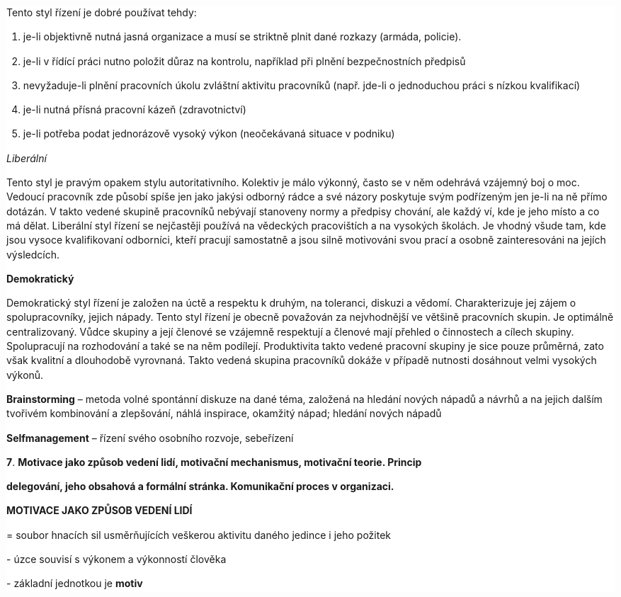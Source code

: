 Tento styl řízení je dobré používat tehdy:

1.  je-li objektivně nutná jasná organizace a musí se striktně plnit dané
    rozkazy (armáda, policie).

2.  je-li v řídící práci nutno položit důraz na kontrolu, například při plnění
    bezpečnostních předpisů

3.  nevyžaduje-li plnění pracovních úkolu zvláštní aktivitu pracovníků (např.
    jde-li o jednoduchou práci s nízkou kvalifikací)

4.  je-li nutná přísná pracovní kázeň (zdravotnictví)

5.  je-li potřeba podat jednorázově vysoký výkon (neočekávaná situace v podniku)

*Liberální*

Tento styl je pravým opakem stylu autoritativního. Kolektiv je málo výkonný,
často se v něm odehrává vzájemný boj o moc. Vedoucí pracovník zde působí spíše
jen jako jakýsi odborný rádce a své názory poskytuje svým podřízeným jen je-li
na ně přímo dotázán. V takto vedené skupině pracovníků nebývají stanoveny normy
a předpisy chování, ale každý ví, kde je jeho místo a co má dělat. Liberální
styl řízení se nejčastěji používá na vědeckých pracovištích a na vysokých
školách. Je vhodný všude tam, kde jsou vysoce kvalifikovaní odborníci, kteří
pracují samostatně a jsou silně motivováni svou prací a osobně zainteresováni na
jejích výsledcích.

**Demokratický**

Demokratický styl řízení je založen na úctě a respektu k druhým, na toleranci,
diskuzi a vědomí. Charakterizuje jej zájem o spolupracovníky, jejich nápady.
Tento styl řízení je obecně považován za nejvhodnější ve většině pracovních
skupin. Je optimálně centralizovaný. Vůdce skupiny a její členové se vzájemně
respektují a členové mají přehled o činnostech a cílech skupiny. Spolupracují na
rozhodování a také se na něm podílejí. Produktivita takto vedené pracovní
skupiny je sice pouze průměrná, zato však kvalitní a dlouhodobě vyrovnaná. Takto
vedená skupina pracovníků dokáže v případě nutnosti dosáhnout velmi vysokých
výkonů.

**Brainstorming** – metoda volné spontánní diskuze na dané téma, založená na
hledání nových nápadů a návrhů a na jejich dalším tvořivém kombinování a
zlepšování, náhlá inspirace, okamžitý nápad; hledání nových nápadů

**Selfmanagement** – řízení svého osobního rozvoje, sebeřízení

**7**. **Motivace jako způsob vedení lidí, motivační mechanismus, motivační
teorie. Princip**

**delegování, jeho obsahová a formální stránka. Komunikační proces v
organizaci.**

**MOTIVACE JAKO ZPŮSOB VEDENÍ LIDÍ**

= soubor hnacích sil usměrňujících veškerou aktivitu daného jedince i jeho
požitek

\- úzce souvisí s výkonem a výkonností člověka

\- základní jednotkou je **motiv**
